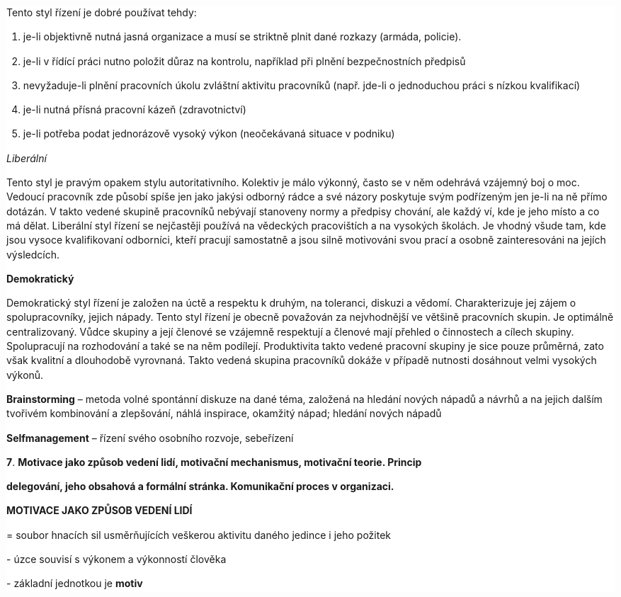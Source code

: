 Tento styl řízení je dobré používat tehdy:

1.  je-li objektivně nutná jasná organizace a musí se striktně plnit dané
    rozkazy (armáda, policie).

2.  je-li v řídící práci nutno položit důraz na kontrolu, například při plnění
    bezpečnostních předpisů

3.  nevyžaduje-li plnění pracovních úkolu zvláštní aktivitu pracovníků (např.
    jde-li o jednoduchou práci s nízkou kvalifikací)

4.  je-li nutná přísná pracovní kázeň (zdravotnictví)

5.  je-li potřeba podat jednorázově vysoký výkon (neočekávaná situace v podniku)

*Liberální*

Tento styl je pravým opakem stylu autoritativního. Kolektiv je málo výkonný,
často se v něm odehrává vzájemný boj o moc. Vedoucí pracovník zde působí spíše
jen jako jakýsi odborný rádce a své názory poskytuje svým podřízeným jen je-li
na ně přímo dotázán. V takto vedené skupině pracovníků nebývají stanoveny normy
a předpisy chování, ale každý ví, kde je jeho místo a co má dělat. Liberální
styl řízení se nejčastěji používá na vědeckých pracovištích a na vysokých
školách. Je vhodný všude tam, kde jsou vysoce kvalifikovaní odborníci, kteří
pracují samostatně a jsou silně motivováni svou prací a osobně zainteresováni na
jejích výsledcích.

**Demokratický**

Demokratický styl řízení je založen na úctě a respektu k druhým, na toleranci,
diskuzi a vědomí. Charakterizuje jej zájem o spolupracovníky, jejich nápady.
Tento styl řízení je obecně považován za nejvhodnější ve většině pracovních
skupin. Je optimálně centralizovaný. Vůdce skupiny a její členové se vzájemně
respektují a členové mají přehled o činnostech a cílech skupiny. Spolupracují na
rozhodování a také se na něm podílejí. Produktivita takto vedené pracovní
skupiny je sice pouze průměrná, zato však kvalitní a dlouhodobě vyrovnaná. Takto
vedená skupina pracovníků dokáže v případě nutnosti dosáhnout velmi vysokých
výkonů.

**Brainstorming** – metoda volné spontánní diskuze na dané téma, založená na
hledání nových nápadů a návrhů a na jejich dalším tvořivém kombinování a
zlepšování, náhlá inspirace, okamžitý nápad; hledání nových nápadů

**Selfmanagement** – řízení svého osobního rozvoje, sebeřízení

**7**. **Motivace jako způsob vedení lidí, motivační mechanismus, motivační
teorie. Princip**

**delegování, jeho obsahová a formální stránka. Komunikační proces v
organizaci.**

**MOTIVACE JAKO ZPŮSOB VEDENÍ LIDÍ**

= soubor hnacích sil usměrňujících veškerou aktivitu daného jedince i jeho
požitek

\- úzce souvisí s výkonem a výkonností člověka

\- základní jednotkou je **motiv**
